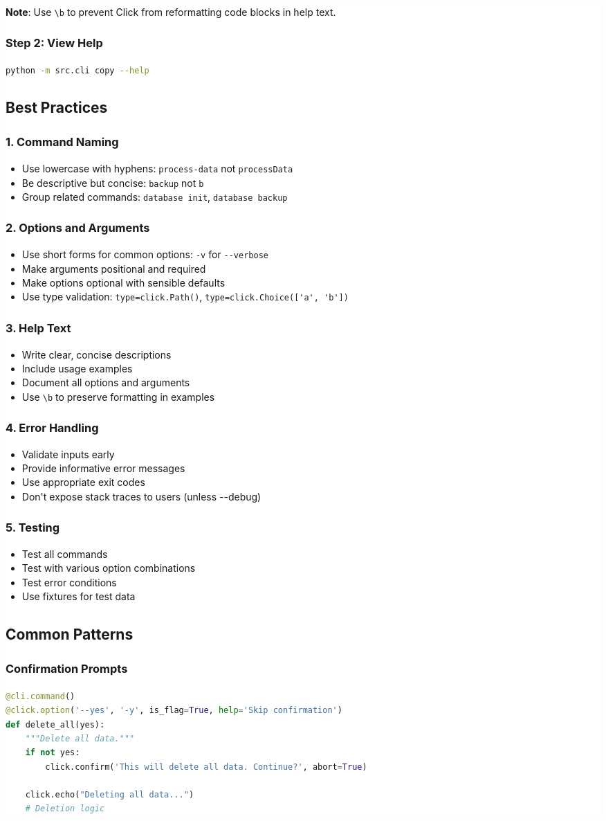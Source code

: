 
**Note**: Use `\b` to prevent Click from reformatting code blocks in help text.

### Step 2: View Help

```bash
python -m src.cli copy --help
```

## Best Practices

### 1. Command Naming

- Use lowercase with hyphens: `process-data` not `processData`
- Be descriptive but concise: `backup` not `b`
- Group related commands: `database init`, `database backup`

### 2. Options and Arguments

- Use short forms for common options: `-v` for `--verbose`
- Make arguments positional and required
- Make options optional with sensible defaults
- Use type validation: `type=click.Path()`, `type=click.Choice(['a', 'b'])`

### 3. Help Text

- Write clear, concise descriptions
- Include usage examples
- Document all options and arguments
- Use `\b` to preserve formatting in examples

### 4. Error Handling

- Validate inputs early
- Provide informative error messages
- Use appropriate exit codes
- Don't expose stack traces to users (unless --debug)

### 5. Testing

- Test all commands
- Test with various option combinations
- Test error conditions
- Use fixtures for test data

## Common Patterns

### Confirmation Prompts

```python
@cli.command()
@click.option('--yes', '-y', is_flag=True, help='Skip confirmation')
def delete_all(yes):
    """Delete all data."""
    if not yes:
        click.confirm('This will delete all data. Continue?', abort=True)

    click.echo("Deleting all data...")
    # Deletion logic
```
